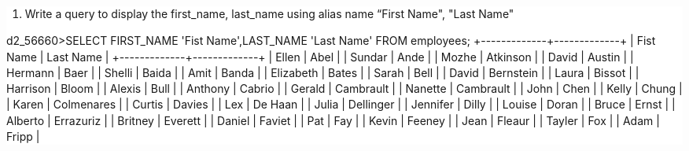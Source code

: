 1. Write a query to display the first_name, last_name using alias name “First Name", 
"Last Name"

d2_56660>SELECT FIRST_NAME 'Fist Name',LAST_NAME 'Last Name' FROM employees;
+-------------+-------------+
| Fist Name   | Last Name   |
+-------------+-------------+
| Ellen       | Abel        |
| Sundar      | Ande        |
| Mozhe       | Atkinson    |
| David       | Austin      |
| Hermann     | Baer        |
| Shelli      | Baida       |
| Amit        | Banda       |
| Elizabeth   | Bates       |
| Sarah       | Bell        |
| David       | Bernstein   |
| Laura       | Bissot      |
| Harrison    | Bloom       |
| Alexis      | Bull        |
| Anthony     | Cabrio      |
| Gerald      | Cambrault   |
| Nanette     | Cambrault   |
| John        | Chen        |
| Kelly       | Chung       |
| Karen       | Colmenares  |
| Curtis      | Davies      |
| Lex         | De Haan     |
| Julia       | Dellinger   |
| Jennifer    | Dilly       |
| Louise      | Doran       |
| Bruce       | Ernst       |
| Alberto     | Errazuriz   |
| Britney     | Everett     |
| Daniel      | Faviet      |
| Pat         | Fay         |
| Kevin       | Feeney      |
| Jean        | Fleaur      |
| Tayler      | Fox         |
| Adam        | Fripp       |